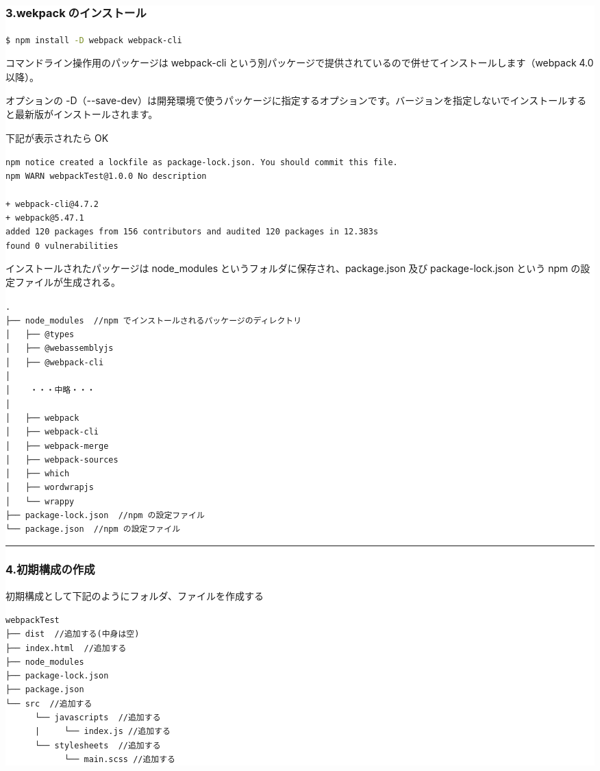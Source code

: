 ### **3.wekpack のインストール**

```zsh
$ npm install -D webpack webpack-cli
```

コマンドライン操作用のパッケージは webpack-cli という別パッケージで提供されているので併せてインストールします（webpack 4.0 以降）。

オプションの -D（--save-dev）は開発環境で使うパッケージに指定するオプションです。バージョンを指定しないでインストールすると最新版がインストールされます。

下記が表示されたら OK

```zsh
npm notice created a lockfile as package-lock.json. You should commit this file.
npm WARN webpackTest@1.0.0 No description

+ webpack-cli@4.7.2
+ webpack@5.47.1
added 120 packages from 156 contributors and audited 120 packages in 12.383s
found 0 vulnerabilities
```

インストールされたパッケージは node_modules というフォルダに保存され、package.json 及び package-lock.json という npm の設定ファイルが生成される。

```
.
├── node_modules  //npm でインストールされるパッケージのディレクトリ
│   ├── @types
│   ├── @webassemblyjs
│   ├── @webpack-cli
│
│    ・・・中略・・・
│
│   ├── webpack
│   ├── webpack-cli
│   ├── webpack-merge
│   ├── webpack-sources
│   ├── which
│   ├── wordwrapjs
│   └── wrappy
├── package-lock.json  //npm の設定ファイル
└── package.json  //npm の設定ファイル
```

---

### **4.初期構成の作成**

初期構成として下記のようにフォルダ、ファイルを作成する

```
webpackTest
├── dist  //追加する(中身は空)
├── index.html  //追加する
├── node_modules
├── package-lock.json
├── package.json
└── src  //追加する
      └── javascripts  //追加する
      |     └── index.js //追加する
      └── stylesheets  //追加する
            └── main.scss //追加する
```

